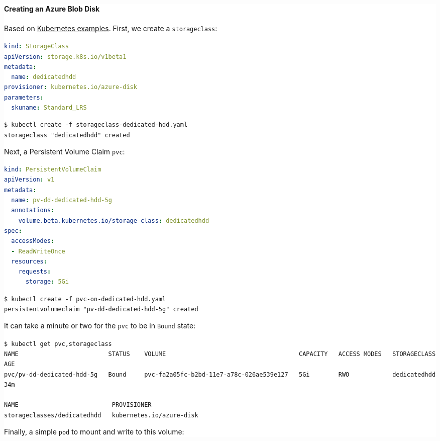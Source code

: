 #### Creating an Azure Blob Disk

Based on [Kubernetes examples](https://github.com/kubernetes/examples/tree/master/staging/volumes/azure_disk/claim/blob-based-disk/dedicated-hdd). First, we create a `storageclass`:

```yaml
kind: StorageClass
apiVersion: storage.k8s.io/v1beta1
metadata:
  name: dedicatedhdd
provisioner: kubernetes.io/azure-disk
parameters:
  skuname: Standard_LRS
```

```
$ kubectl create -f storageclass-dedicated-hdd.yaml
storageclass "dedicatedhdd" created
```

Next, a Persistent Volume Claim `pvc`:

```yaml
kind: PersistentVolumeClaim
apiVersion: v1
metadata:
  name: pv-dd-dedicated-hdd-5g
  annotations:
    volume.beta.kubernetes.io/storage-class: dedicatedhdd
spec:
  accessModes:
  - ReadWriteOnce
  resources:
    requests:
      storage: 5Gi
```

```
$ kubectl create -f pvc-on-dedicated-hdd.yaml
persistentvolumeclaim "pv-dd-dedicated-hdd-5g" created
```

It can take a minute or two for the `pvc` to be in `Bound` state:

```
$ kubectl get pvc,storageclass
NAME                         STATUS    VOLUME                                     CAPACITY   ACCESS MODES   STORAGECLASS   AGE
pvc/pv-dd-dedicated-hdd-5g   Bound     pvc-fa2a05fc-b2bd-11e7-a78c-026ae539e127   5Gi        RWO            dedicatedhdd   34m

NAME                          PROVISIONER
storageclasses/dedicatedhdd   kubernetes.io/azure-disk
```

Finally, a simple `pod` to mount and write to this volume:
